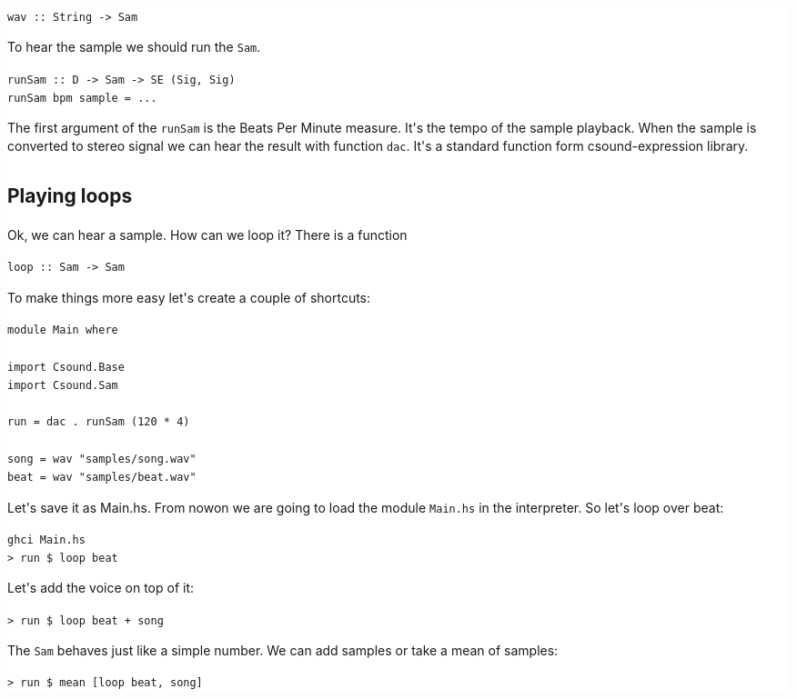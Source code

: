 ~~~{.haskell}
wav :: String -> Sam
~~~

To hear the sample we should run the `Sam`. 

~~~{.haskell}
runSam :: D -> Sam -> SE (Sig, Sig)
runSam bpm sample = ...
~~~

The first argument of the `runSam` is the Beats Per Minute measure.
It's the tempo of the sample playback.
When the sample is converted to stereo signal we can hear the result
with function `dac`. It's a standard function form csound-expression library.

Playing loops
------------------------------------

Ok, we can hear a sample. How can we loop it?
There is a function

~~~{.haskell}
loop :: Sam -> Sam
~~~

To make things more easy let's create a couple of shortcuts:

~~~{.haskell}
module Main where

import Csound.Base
import Csound.Sam

run = dac . runSam (120 * 4)

song = wav "samples/song.wav"
beat = wav "samples/beat.wav"
~~~

Let's save it as Main.hs. From nowon we are going to load the 
module `Main.hs` in the interpreter. So let's loop over beat:

~~~{.haskell}
ghci Main.hs
> run $ loop beat
~~~

Let's add the voice on top of it:

~~~{.haskell}
> run $ loop beat + song
~~~

The `Sam` behaves just like a simple number. We can add samples or
take a mean of samples:

~~~{.haskell}
> run $ mean [loop beat, song]
~~~
